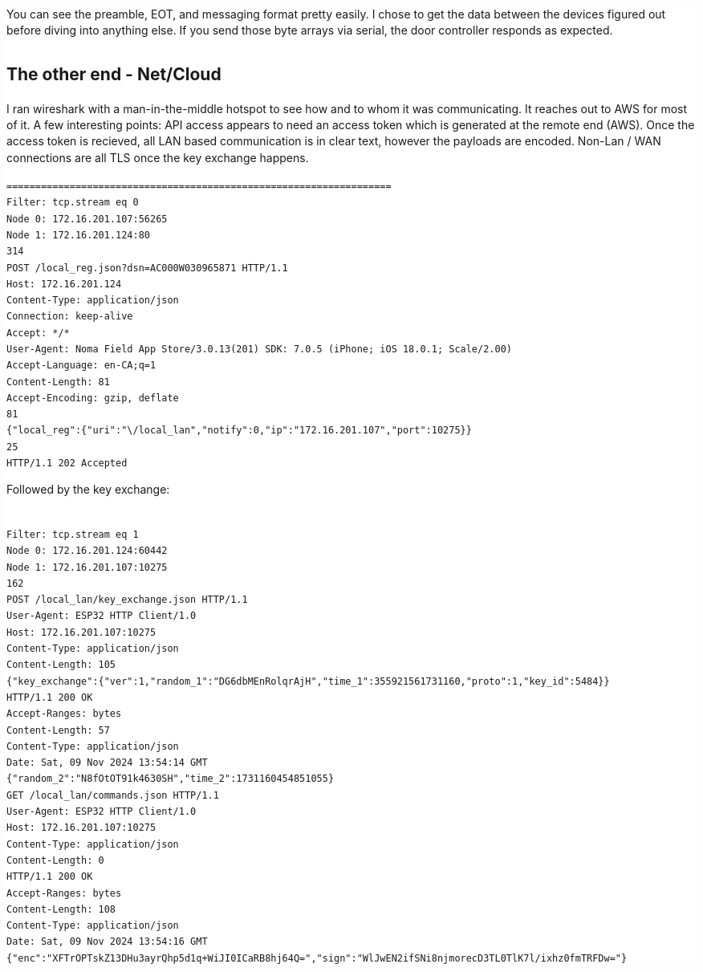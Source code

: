 You can see the preamble, EOT, and messaging format pretty easily. 
I chose to get the data between the devices figured out before diving into anything else. If you send those byte arrays via serial, the door controller responds as expected. 
 
## The other end - Net/Cloud

I ran wireshark with a man-in-the-middle hotspot to see how and to whom it was communicating. It reaches out to AWS for most of it. A few interesting points: API access appears to need an access token which is generated at the remote end (AWS). Once the access token is recieved, all LAN based communication is in clear text, however the payloads are encoded. Non-Lan / WAN connections are all TLS once the key exchange happens. 

```
===================================================================
Filter: tcp.stream eq 0
Node 0: 172.16.201.107:56265
Node 1: 172.16.201.124:80
314
POST /local_reg.json?dsn=AC000W030965871 HTTP/1.1
Host: 172.16.201.124
Content-Type: application/json
Connection: keep-alive
Accept: */*
User-Agent: Noma Field App Store/3.0.13(201) SDK: 7.0.5 (iPhone; iOS 18.0.1; Scale/2.00)
Accept-Language: en-CA;q=1
Content-Length: 81
Accept-Encoding: gzip, deflate
81
{"local_reg":{"uri":"\/local_lan","notify":0,"ip":"172.16.201.107","port":10275}}
25
HTTP/1.1 202 Accepted
``` 

Followed by the key exchange:
```

Filter: tcp.stream eq 1
Node 0: 172.16.201.124:60442
Node 1: 172.16.201.107:10275
162
POST /local_lan/key_exchange.json HTTP/1.1
User-Agent: ESP32 HTTP Client/1.0
Host: 172.16.201.107:10275
Content-Type: application/json
Content-Length: 105
{"key_exchange":{"ver":1,"random_1":"DG6dbMEnRolqrAjH","time_1":355921561731160,"proto":1,"key_id":5484}}
HTTP/1.1 200 OK
Accept-Ranges: bytes
Content-Length: 57
Content-Type: application/json
Date: Sat, 09 Nov 2024 13:54:14 GMT
{"random_2":"N8fOtOT91k4630SH","time_2":1731160454851055}
GET /local_lan/commands.json HTTP/1.1
User-Agent: ESP32 HTTP Client/1.0
Host: 172.16.201.107:10275
Content-Type: application/json
Content-Length: 0
HTTP/1.1 200 OK
Accept-Ranges: bytes
Content-Length: 108
Content-Type: application/json
Date: Sat, 09 Nov 2024 13:54:16 GMT
{"enc":"XFTrOPTskZ13DHu3ayrQhp5d1q+WiJI0ICaRB8hj64Q=","sign":"WlJwEN2ifSNi8njmorecD3TL0TlK7l/ixhz0fmTRFDw="}
```